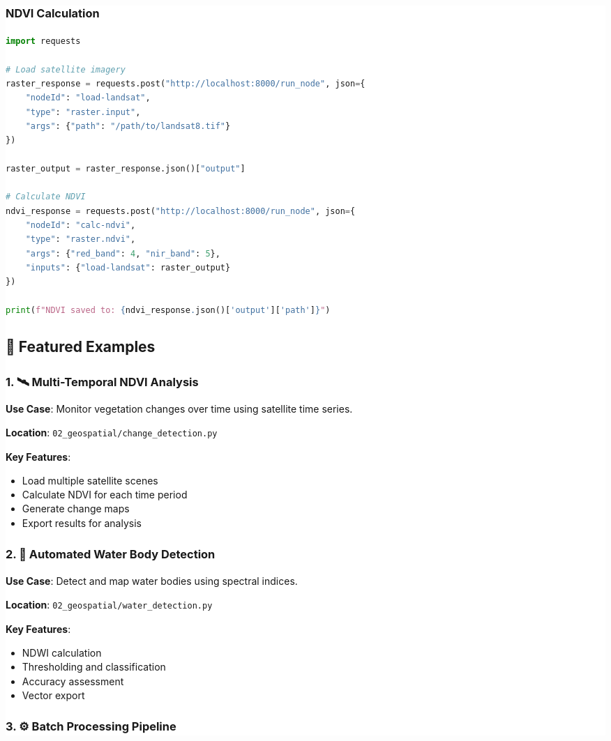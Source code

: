 ### NDVI Calculation

```python
import requests

# Load satellite imagery
raster_response = requests.post("http://localhost:8000/run_node", json={
    "nodeId": "load-landsat",
    "type": "raster.input",
    "args": {"path": "/path/to/landsat8.tif"}
})

raster_output = raster_response.json()["output"]

# Calculate NDVI
ndvi_response = requests.post("http://localhost:8000/run_node", json={
    "nodeId": "calc-ndvi", 
    "type": "raster.ndvi",
    "args": {"red_band": 4, "nir_band": 5},
    "inputs": {"load-landsat": raster_output}
})

print(f"NDVI saved to: {ndvi_response.json()['output']['path']}")
```

## 🌟 Featured Examples

### 1. 🛰️ Multi-Temporal NDVI Analysis

**Use Case**: Monitor vegetation changes over time using satellite time series.

**Location**: `02_geospatial/change_detection.py`

**Key Features**:
- Load multiple satellite scenes
- Calculate NDVI for each time period  
- Generate change maps
- Export results for analysis

### 2. 🌊 Automated Water Body Detection

**Use Case**: Detect and map water bodies using spectral indices.

**Location**: `02_geospatial/water_detection.py`

**Key Features**:
- NDWI calculation
- Thresholding and classification
- Accuracy assessment
- Vector export

### 3. ⚙️ Batch Processing Pipeline
